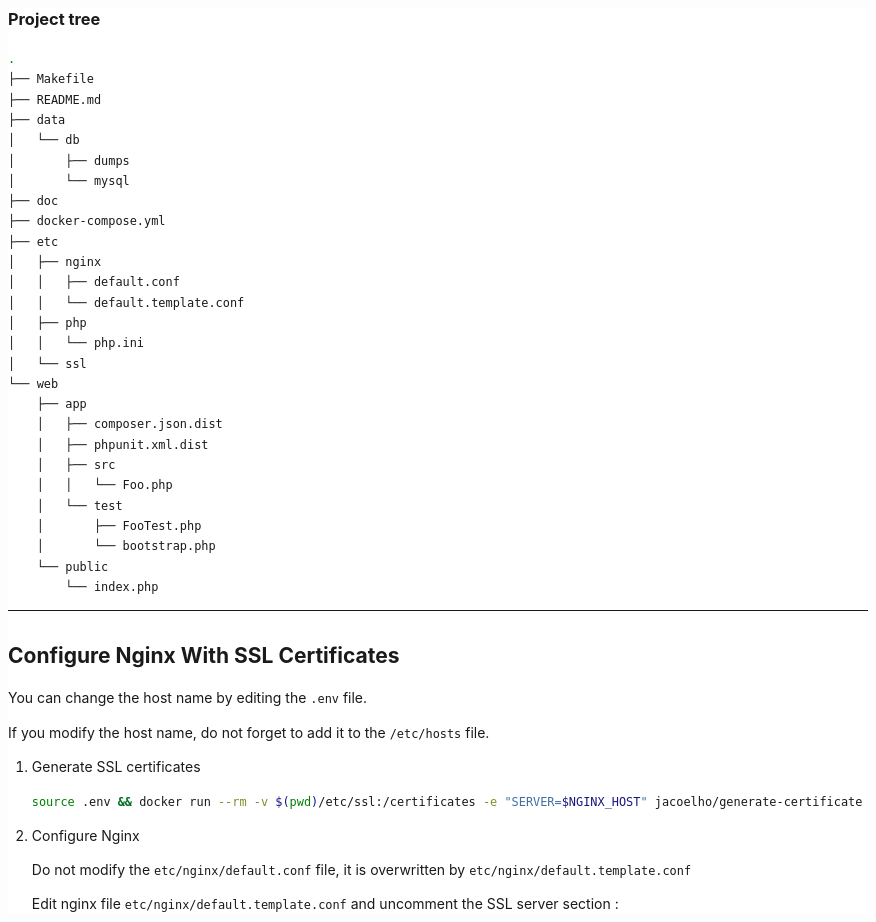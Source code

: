 ### Project tree

```sh
.
├── Makefile
├── README.md
├── data
│   └── db
│       ├── dumps
│       └── mysql
├── doc
├── docker-compose.yml
├── etc
│   ├── nginx
│   │   ├── default.conf
│   │   └── default.template.conf
│   ├── php
│   │   └── php.ini
│   └── ssl
└── web
    ├── app
    │   ├── composer.json.dist
    │   ├── phpunit.xml.dist
    │   ├── src
    │   │   └── Foo.php
    │   └── test
    │       ├── FooTest.php
    │       └── bootstrap.php
    └── public
        └── index.php
```

___

## Configure Nginx With SSL Certificates

You can change the host name by editing the `.env` file.

If you modify the host name, do not forget to add it to the `/etc/hosts` file.

1. Generate SSL certificates

    ```sh
    source .env && docker run --rm -v $(pwd)/etc/ssl:/certificates -e "SERVER=$NGINX_HOST" jacoelho/generate-certificate
    ```

2. Configure Nginx

    Do not modify the `etc/nginx/default.conf` file, it is overwritten by  `etc/nginx/default.template.conf`

    Edit nginx file `etc/nginx/default.template.conf` and uncomment the SSL server section :

